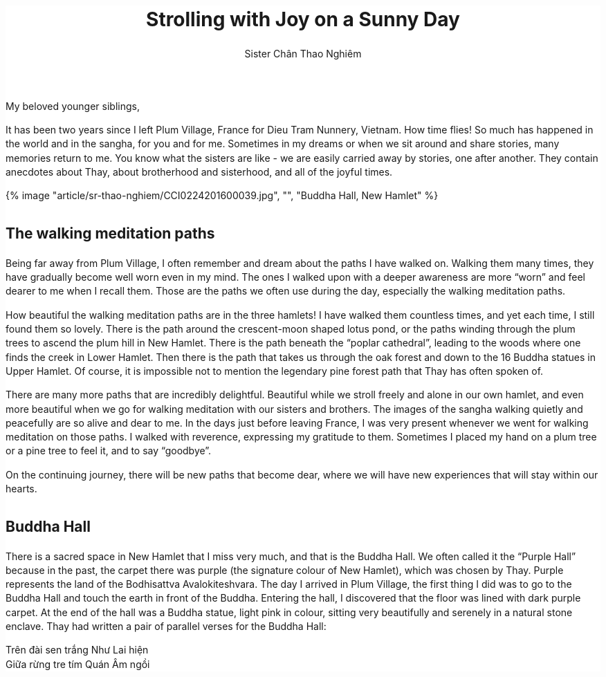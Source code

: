 ﻿---
title: Strolling with Joy on a Sunny Day
author: Sister Chân Thao Nghiêm
---

My beloved younger siblings,

It has been two years since I left Plum Village, France for Dieu Tram Nunnery, Vietnam. How time flies! So much has happened in the world and in the sangha, for you and for me. Sometimes in my dreams or when we sit around and share stories, many memories return to me. You know what the sisters are like - we are easily carried away by stories, one after another. They contain anecdotes about Thay, about brotherhood and sisterhood, and all of the joyful times.

{% image "article/sr-thao-nghiem/CCI0224201600039.jpg", "", "Buddha Hall, New Hamlet" %}

## The walking meditation paths

Being far away from Plum Village, I often remember and dream about the paths I have walked on. Walking them many times, they have gradually become well worn even in my mind. The ones I walked upon with a deeper awareness are more “worn” and feel dearer to me when I recall them. Those are the paths we often use during the day, especially the walking meditation paths.

How beautiful the walking meditation paths are in the three hamlets! I have walked them countless times, and yet each time, I still found them so lovely. There is the path around the crescent-moon shaped lotus pond, or the paths winding through the plum trees to ascend the plum hill in New Hamlet. There is the path beneath the “poplar cathedral”, leading to the woods where one finds the creek in Lower Hamlet. Then there is the path that takes us through the oak forest and down to the 16 Buddha statues in Upper Hamlet. Of course, it is impossible not to mention the legendary pine forest path that Thay has often spoken of.

There are many more paths that are incredibly delightful. Beautiful while we stroll freely and alone in our own hamlet, and even more beautiful when we go for walking meditation with our sisters and brothers. The images of the sangha walking quietly and peacefully are so alive and dear to me. In the days just before leaving France, I was very present whenever we went for walking meditation on those paths. I walked with reverence, expressing my gratitude to them. Sometimes I placed my hand on a plum tree or a pine tree to feel it, and to say “goodbye”.

On the continuing journey, there will be new paths that become dear, where we will have new experiences that will stay within our hearts.

## Buddha Hall

There is a sacred space in New Hamlet that I miss very much, and that is the Buddha Hall. We often called it the “Purple Hall” because in the past, the carpet there was purple (the signature colour of New Hamlet), which was chosen by Thay. Purple represents the land of the Bodhisattva Avalokiteshvara. The day I arrived in Plum Village, the first thing I did was to go to the Buddha Hall and touch the earth in front of the Buddha. Entering the hall, I discovered that the floor was lined with dark purple carpet. At the end of the hall was a Buddha statue, light pink in colour, sitting very beautifully and serenely in a natural stone enclave. Thay had written a pair of parallel verses for the Buddha Hall:

<div class="verse"><p>Trên đài sen trắng Như Lai hiện<br/>
Giữa rừng tre tím Quán Âm ngồi</p>
